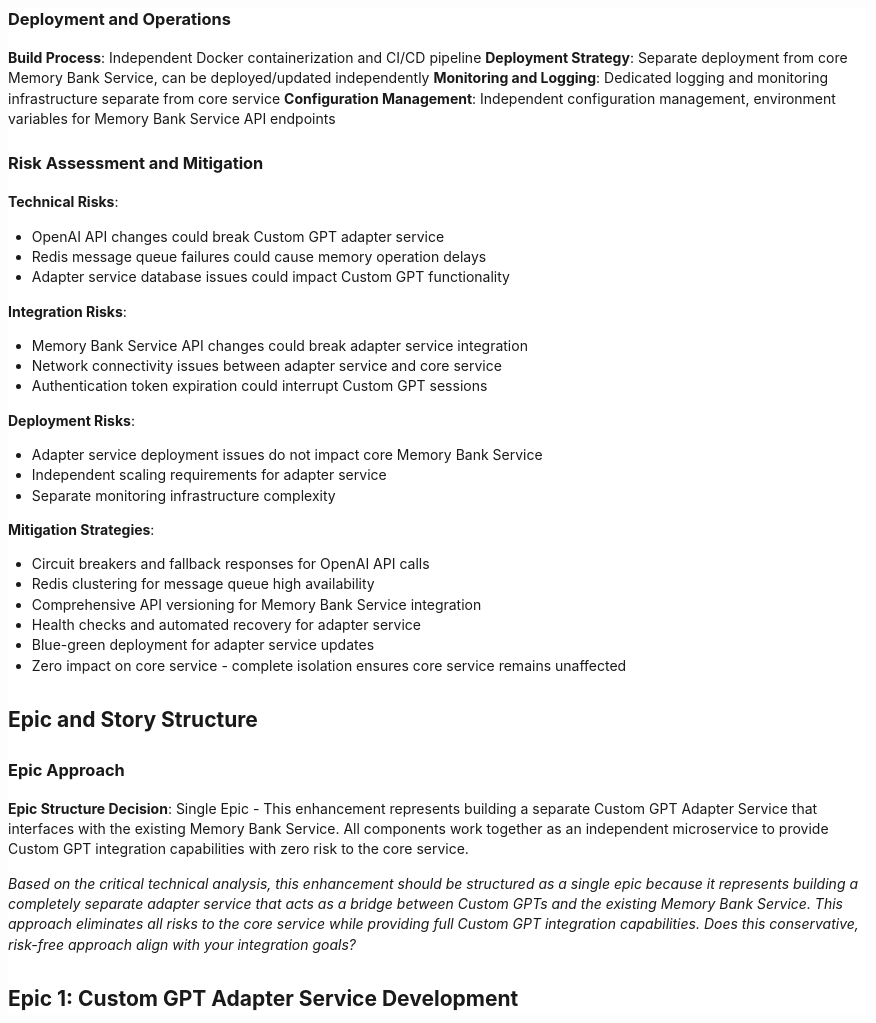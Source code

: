 ### Deployment and Operations

**Build Process**: Independent Docker containerization and CI/CD pipeline
**Deployment Strategy**: Separate deployment from core Memory Bank Service, can be deployed/updated independently
**Monitoring and Logging**: Dedicated logging and monitoring infrastructure separate from core service
**Configuration Management**: Independent configuration management, environment variables for Memory Bank Service API endpoints

### Risk Assessment and Mitigation

**Technical Risks**: 
- OpenAI API changes could break Custom GPT adapter service
- Redis message queue failures could cause memory operation delays
- Adapter service database issues could impact Custom GPT functionality

**Integration Risks**: 
- Memory Bank Service API changes could break adapter service integration
- Network connectivity issues between adapter service and core service
- Authentication token expiration could interrupt Custom GPT sessions

**Deployment Risks**: 
- Adapter service deployment issues do not impact core Memory Bank Service
- Independent scaling requirements for adapter service
- Separate monitoring infrastructure complexity

**Mitigation Strategies**: 
- Circuit breakers and fallback responses for OpenAI API calls
- Redis clustering for message queue high availability
- Comprehensive API versioning for Memory Bank Service integration
- Health checks and automated recovery for adapter service
- Blue-green deployment for adapter service updates
- Zero impact on core service - complete isolation ensures core service remains unaffected

## Epic and Story Structure

### Epic Approach

**Epic Structure Decision**: Single Epic - This enhancement represents building a separate Custom GPT Adapter Service that interfaces with the existing Memory Bank Service. All components work together as an independent microservice to provide Custom GPT integration capabilities with zero risk to the core service.

*Based on the critical technical analysis, this enhancement should be structured as a single epic because it represents building a completely separate adapter service that acts as a bridge between Custom GPTs and the existing Memory Bank Service. This approach eliminates all risks to the core service while providing full Custom GPT integration capabilities. Does this conservative, risk-free approach align with your integration goals?*

## Epic 1: Custom GPT Adapter Service Development
